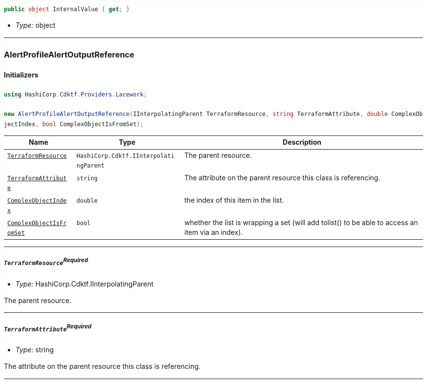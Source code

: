 ```csharp
public object InternalValue { get; }
```

- *Type:* object

---


### AlertProfileAlertOutputReference <a name="AlertProfileAlertOutputReference" id="rhizo-co-terraform-provider-lacework.alertProfile.AlertProfileAlertOutputReference"></a>

#### Initializers <a name="Initializers" id="rhizo-co-terraform-provider-lacework.alertProfile.AlertProfileAlertOutputReference.Initializer"></a>

```csharp
using HashiCorp.Cdktf.Providers.Lacework;

new AlertProfileAlertOutputReference(IInterpolatingParent TerraformResource, string TerraformAttribute, double ComplexObjectIndex, bool ComplexObjectIsFromSet);
```

| **Name** | **Type** | **Description** |
| --- | --- | --- |
| <code><a href="#rhizo-co-terraform-provider-lacework.alertProfile.AlertProfileAlertOutputReference.Initializer.parameter.terraformResource">TerraformResource</a></code> | <code>HashiCorp.Cdktf.IInterpolatingParent</code> | The parent resource. |
| <code><a href="#rhizo-co-terraform-provider-lacework.alertProfile.AlertProfileAlertOutputReference.Initializer.parameter.terraformAttribute">TerraformAttribute</a></code> | <code>string</code> | The attribute on the parent resource this class is referencing. |
| <code><a href="#rhizo-co-terraform-provider-lacework.alertProfile.AlertProfileAlertOutputReference.Initializer.parameter.complexObjectIndex">ComplexObjectIndex</a></code> | <code>double</code> | the index of this item in the list. |
| <code><a href="#rhizo-co-terraform-provider-lacework.alertProfile.AlertProfileAlertOutputReference.Initializer.parameter.complexObjectIsFromSet">ComplexObjectIsFromSet</a></code> | <code>bool</code> | whether the list is wrapping a set (will add tolist() to be able to access an item via an index). |

---

##### `TerraformResource`<sup>Required</sup> <a name="TerraformResource" id="rhizo-co-terraform-provider-lacework.alertProfile.AlertProfileAlertOutputReference.Initializer.parameter.terraformResource"></a>

- *Type:* HashiCorp.Cdktf.IInterpolatingParent

The parent resource.

---

##### `TerraformAttribute`<sup>Required</sup> <a name="TerraformAttribute" id="rhizo-co-terraform-provider-lacework.alertProfile.AlertProfileAlertOutputReference.Initializer.parameter.terraformAttribute"></a>

- *Type:* string

The attribute on the parent resource this class is referencing.

---
